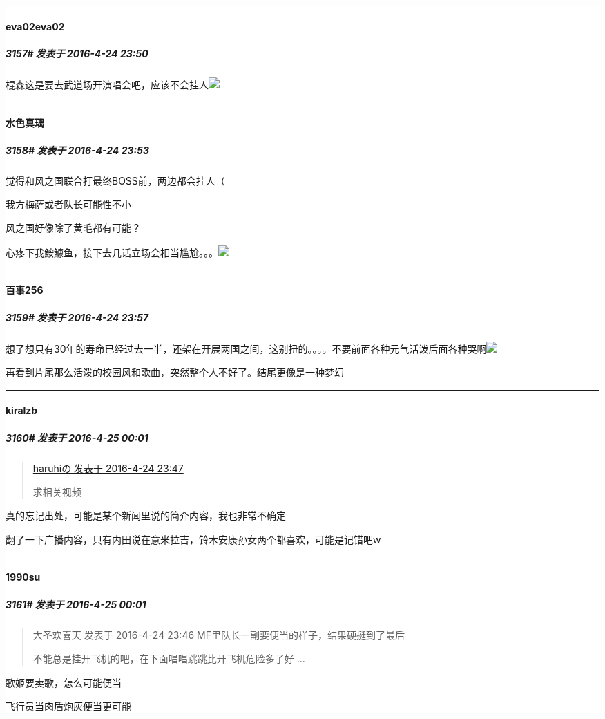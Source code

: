 *****

####  eva02eva02  
##### 3157#       发表于 2016-4-24 23:50

棍森这是要去武道场开演唱会吧，应该不会挂人<img src="https://static.saraba1st.com/image/smiley/face/26.gif" referrerpolicy="no-referrer">

*****

####  水色真璃  
##### 3158#       发表于 2016-4-24 23:53

觉得和风之国联合打最终BOSS前，两边都会挂人（

我方梅萨或者队长可能性不小

风之国好像除了黄毛都有可能？

心疼下我鮟鱇鱼，接下去几话立场会相当尴尬。。。<img src="https://static.saraba1st.com/image/smiley/face/149.gif" referrerpolicy="no-referrer">

*****

####  百事256  
##### 3159#       发表于 2016-4-24 23:57

想了想只有30年的寿命已经过去一半，还架在开展两国之间，这别扭的。。。。不要前面各种元气活泼后面各种哭啊<img src="https://static.saraba1st.com/image/smiley/face/06.gif" referrerpolicy="no-referrer">

再看到片尾那么活泼的校园风和歌曲，突然整个人不好了。结尾更像是一种梦幻

*****

####  kiralzb  
##### 3160#       发表于 2016-4-25 00:01

<blockquote><a href="httphttps://bbs.saraba1st.com/2b/forum.php?mod=redirect&amp;goto=findpost&amp;pid=32231411&amp;ptid=1066605" target="_blank">haruhiの 发表于 2016-4-24 23:47</a>

求相关视频</blockquote>
真的忘记出处，可能是某个新闻里说的简介内容，我也非常不确定

翻了一下广播内容，只有内田说在意米拉吉，铃木安康孙女两个都喜欢，可能是记错吧w

*****

####  1990su  
##### 3161#       发表于 2016-4-25 00:01

<blockquote>大圣欢喜天 发表于 2016-4-24 23:46
MF里队长一副要便当的样子，结果硬挺到了最后

不能总是挂开飞机的吧，在下面唱唱跳跳比开飞机危险多了好 ...</blockquote>
歌姬要卖歌，怎么可能便当

飞行员当肉盾炮灰便当更可能
